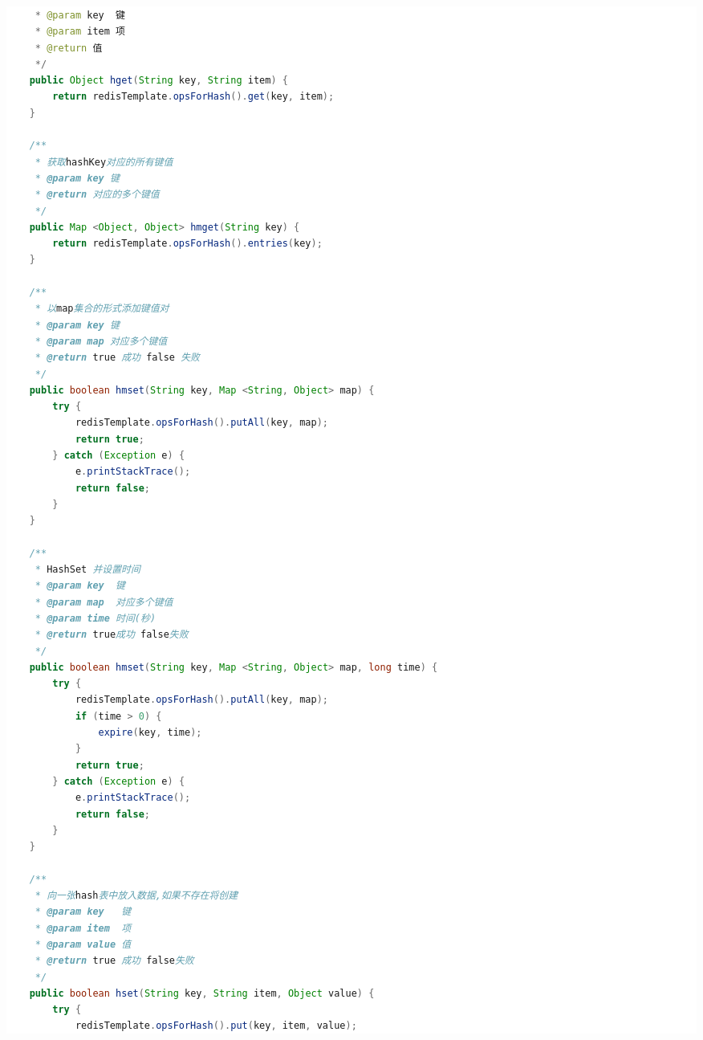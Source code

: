 ```java
     * @param key  键
     * @param item 项
     * @return 值
     */
    public Object hget(String key, String item) {
        return redisTemplate.opsForHash().get(key, item);
    }

    /**
     * 获取hashKey对应的所有键值
     * @param key 键
     * @return 对应的多个键值
     */
    public Map <Object, Object> hmget(String key) {
        return redisTemplate.opsForHash().entries(key);
    }

    /**
     * 以map集合的形式添加键值对
     * @param key 键
     * @param map 对应多个键值
     * @return true 成功 false 失败
     */
    public boolean hmset(String key, Map <String, Object> map) {
        try {
            redisTemplate.opsForHash().putAll(key, map);
            return true;
        } catch (Exception e) {
            e.printStackTrace();
            return false;
        }
    }

    /**
     * HashSet 并设置时间
     * @param key  键
     * @param map  对应多个键值
     * @param time 时间(秒)
     * @return true成功 false失败
     */
    public boolean hmset(String key, Map <String, Object> map, long time) {
        try {
            redisTemplate.opsForHash().putAll(key, map);
            if (time > 0) {
                expire(key, time);
            }
            return true;
        } catch (Exception e) {
            e.printStackTrace();
            return false;
        }
    }

    /**
     * 向一张hash表中放入数据,如果不存在将创建
     * @param key   键
     * @param item  项
     * @param value 值
     * @return true 成功 false失败
     */
    public boolean hset(String key, String item, Object value) {
        try {
            redisTemplate.opsForHash().put(key, item, value);
```